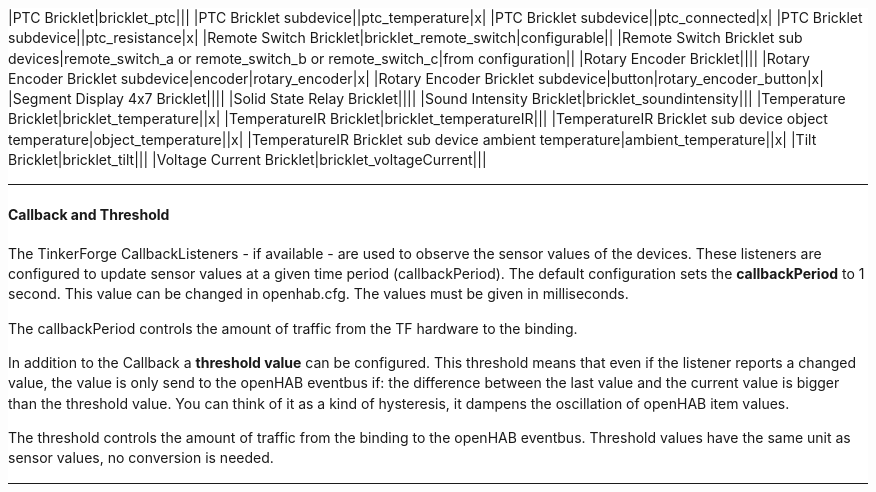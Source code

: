 |PTC Bricklet|bricklet_ptc|||
|PTC Bricklet subdevice||ptc_temperature|x|
|PTC Bricklet subdevice||ptc_connected|x|
|PTC Bricklet subdevice||ptc_resistance|x|
|Remote Switch Bricklet|bricklet_remote_switch|configurable||
|Remote Switch Bricklet sub devices|remote_switch_a or remote_switch_b or remote_switch_c|from configuration||
|Rotary Encoder Bricklet||||
|Rotary Encoder Bricklet subdevice|encoder|rotary_encoder|x|
|Rotary Encoder Bricklet subdevice|button|rotary_encoder_button|x|
|Segment Display 4x7 Bricklet||||
|Solid State Relay Bricklet||||
|Sound Intensity Bricklet|bricklet_soundintensity|||
|Temperature Bricklet|bricklet_temperature||x|
|TemperatureIR Bricklet|bricklet_temperatureIR|||
|TemperatureIR Bricklet sub device object temperature|object_temperature||x|
|TemperatureIR Bricklet sub device ambient temperature|ambient_temperature||x|
|Tilt Bricklet|bricklet_tilt|||
|Voltage Current Bricklet|bricklet_voltageCurrent|||

---

<a name="call_thresh"></a>
#### Callback and Threshold

The TinkerForge CallbackListeners - if available - are used to observe the sensor values of the
devices. These listeners are configured to update sensor values at a given time period
(callbackPeriod). The default configuration sets the **callbackPeriod** to 1 second. This value can
be changed in openhab.cfg. The values must be given in milliseconds.

The callbackPeriod controls the amount of traffic from the TF hardware to the binding.

In addition to the Callback a **threshold value** can be configured. This threshold means that even
if the listener reports a changed value, the value is only send to the openHAB eventbus if: the
difference between the last value and the current value is bigger than the threshold value. You can
think of it as a kind of hysteresis, it dampens the oscillation of openHAB item values.

The threshold controls the amount of  traffic from the binding to the openHAB eventbus.
Threshold values have the same unit as sensor values, no conversion is needed.

---
